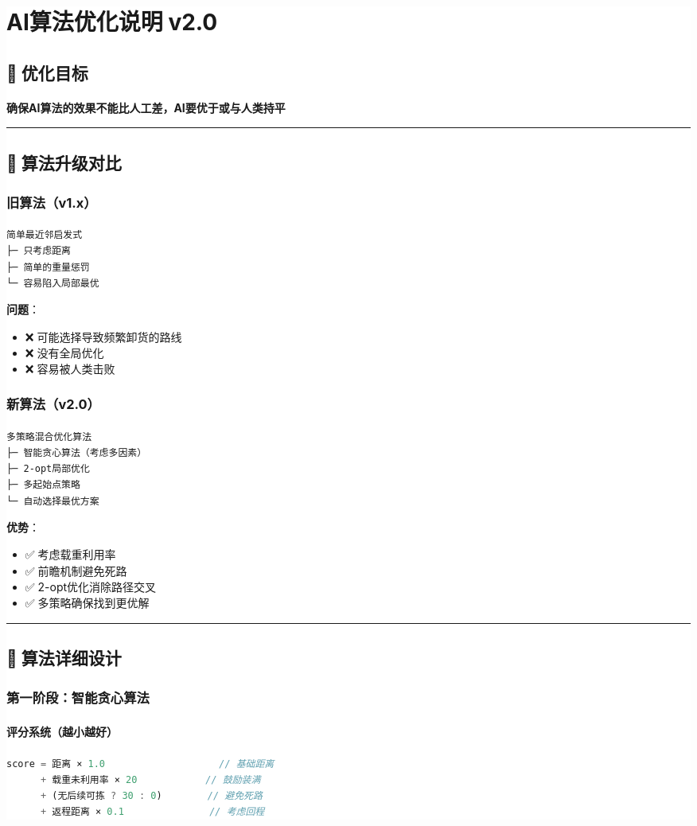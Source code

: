 # AI算法优化说明 v2.0

## 🎯 优化目标

**确保AI算法的效果不能比人工差，AI要优于或与人类持平**

---

## 🔄 算法升级对比

### 旧算法（v1.x）
```
简单最近邻启发式
├─ 只考虑距离
├─ 简单的重量惩罚
└─ 容易陷入局部最优
```

**问题**：
- ❌ 可能选择导致频繁卸货的路线
- ❌ 没有全局优化
- ❌ 容易被人类击败

### 新算法（v2.0）
```
多策略混合优化算法
├─ 智能贪心算法（考虑多因素）
├─ 2-opt局部优化
├─ 多起始点策略
└─ 自动选择最优方案
```

**优势**：
- ✅ 考虑载重利用率
- ✅ 前瞻机制避免死路
- ✅ 2-opt优化消除路径交叉
- ✅ 多策略确保找到更优解

---

## 🧠 算法详细设计

### 第一阶段：智能贪心算法

#### 评分系统（越小越好）
```javascript
score = 距离 × 1.0                    // 基础距离
      + 载重未利用率 × 20            // 鼓励装满
      + (无后续可拣 ? 30 : 0)        // 避免死路
      + 返程距离 × 0.1               // 考虑回程
```
